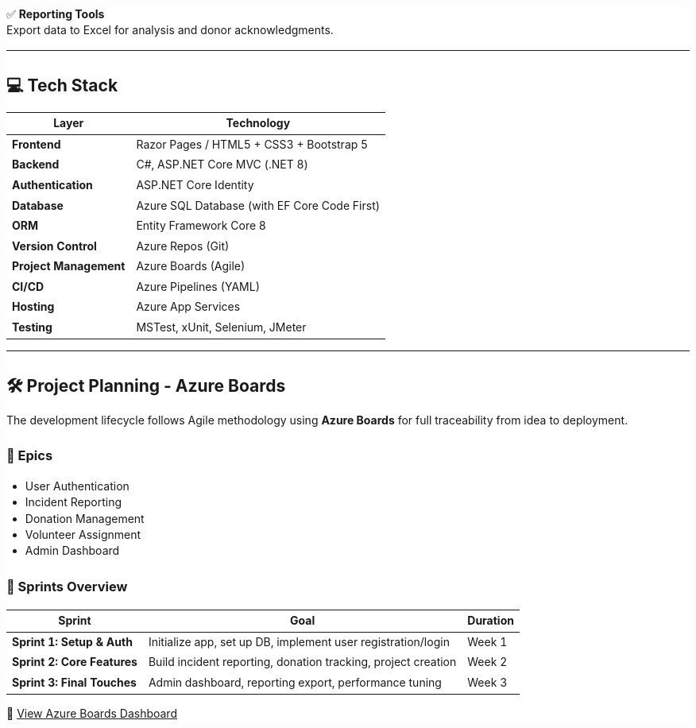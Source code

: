 ✅ **Reporting Tools**  
Export data to Excel for analysis and donor acknowledgments.

---

## 💻 Tech Stack

| Layer | Technology |
|------|------------|
| **Frontend** | Razor Pages / HTML5 + CSS3 + Bootstrap 5 |
| **Backend** | C#, ASP.NET Core MVC (.NET 8) |
| **Authentication** | ASP.NET Core Identity |
| **Database** | Azure SQL Database (with EF Core Code First) |
| **ORM** | Entity Framework Core 8 |
| **Version Control** | Azure Repos (Git) |
| **Project Management** | Azure Boards (Agile) |
| **CI/CD** | Azure Pipelines (YAML) |
| **Hosting** | Azure App Services |
| **Testing** | MSTest, xUnit, Selenium, JMeter |

---

## 🛠️ Project Planning - Azure Boards

The development lifecycle follows Agile methodology using **Azure Boards** for full traceability from idea to deployment.

### 🔷 Epics
- User Authentication
- Incident Reporting
- Donation Management
- Volunteer Assignment
- Admin Dashboard

### 🔹 Sprints Overview
| Sprint | Goal | Duration |
|-------|------|---------|
| **Sprint 1: Setup & Auth** | Initialize app, set up DB, implement user registration/login | Week 1 |
| **Sprint 2: Core Features** | Build incident reporting, donation tracking, project creation | Week 2 |
| **Sprint 3: Final Touches** | Admin dashboard, reporting export, performance tuning | Week 3 |

🔗 [View Azure Boards Dashboard](https://dev.azure.com/your-org/Disaster-Relief-Management-System/_boards/board/t/Team%20Backlog/My%20Board)
